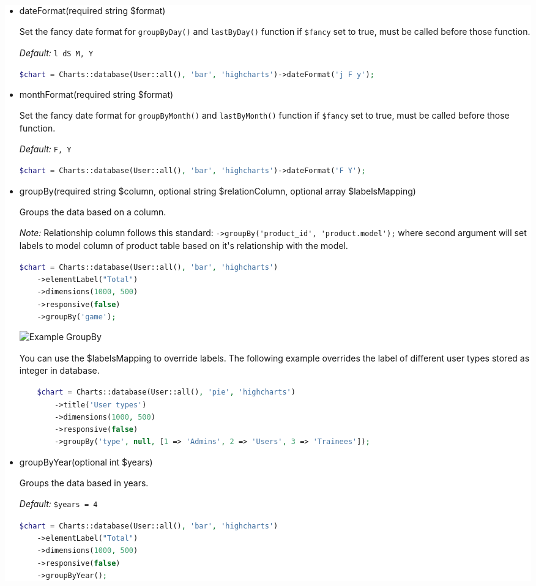 - dateFormat(required string $format)

    Set the fancy date format for `groupByDay()` and `lastByDay()` function if `$fancy` set to true, must be called before those function.

    *Default:* ```l dS M, Y```

    ```php
    $chart = Charts::database(User::all(), 'bar', 'highcharts')->dateFormat('j F y');
    ```

- monthFormat(required string $format)

    Set the fancy date format for `groupByMonth()` and `lastByMonth()` function if `$fancy` set to true, must be called before those function.

    *Default:* ```F, Y```

    ```php
    $chart = Charts::database(User::all(), 'bar', 'highcharts')->dateFormat('F Y');
    ```

- groupBy(required string $column, optional string $relationColumn, optional array $labelsMapping)

    Groups the data based on a column.

    *Note:* Relationship column follows this standard: ```->groupBy('product_id', 'product.model');``` where second argument will set labels to model column of product table based on it's relationship with the model.

    ```php
    $chart = Charts::database(User::all(), 'bar', 'highcharts')
        ->elementLabel("Total")
        ->dimensions(1000, 500)
        ->responsive(false)
        ->groupBy('game');
    ```

    ![Example GroupBy](https://i.gyazo.com/30183fa75f6bee6848898c4dbe487491.png)

    You can use the $labelsMapping to override labels. The following example overrides the label of different user types stored as integer in database.

    ```php
        $chart = Charts::database(User::all(), 'pie', 'highcharts')
            ->title('User types')
            ->dimensions(1000, 500)
            ->responsive(false)
            ->groupBy('type', null, [1 => 'Admins', 2 => 'Users', 3 => 'Trainees']);
    ```

- groupByYear(optional int $years)

    Groups the data based in years.

    *Default:* ```$years = 4```

    ```php
    $chart = Charts::database(User::all(), 'bar', 'highcharts')
        ->elementLabel("Total")
        ->dimensions(1000, 500)
        ->responsive(false)
        ->groupByYear();
